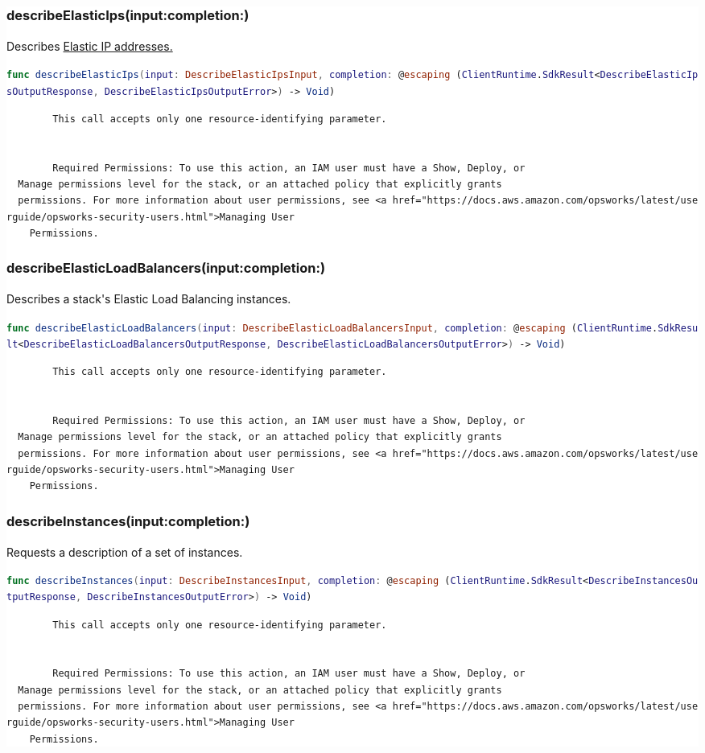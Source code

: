 ### describeElasticIps(input:​completion:​)

Describes <a href="https:​//docs.aws.amazon.com/AWSEC2/latest/UserGuide/elastic-ip-addresses-eip.html">Elastic IP addresses.

``` swift
func describeElasticIps(input: DescribeElasticIpsInput, completion: @escaping (ClientRuntime.SdkResult<DescribeElasticIpsOutputResponse, DescribeElasticIpsOutputError>) -> Void)
```

``` 
        This call accepts only one resource-identifying parameter.


        Required Permissions: To use this action, an IAM user must have a Show, Deploy, or
  Manage permissions level for the stack, or an attached policy that explicitly grants
  permissions. For more information about user permissions, see <a href="https://docs.aws.amazon.com/opsworks/latest/userguide/opsworks-security-users.html">Managing User
    Permissions.
```

### describeElasticLoadBalancers(input:​completion:​)

Describes a stack's Elastic Load Balancing instances.

``` swift
func describeElasticLoadBalancers(input: DescribeElasticLoadBalancersInput, completion: @escaping (ClientRuntime.SdkResult<DescribeElasticLoadBalancersOutputResponse, DescribeElasticLoadBalancersOutputError>) -> Void)
```

``` 
        This call accepts only one resource-identifying parameter.


        Required Permissions: To use this action, an IAM user must have a Show, Deploy, or
  Manage permissions level for the stack, or an attached policy that explicitly grants
  permissions. For more information about user permissions, see <a href="https://docs.aws.amazon.com/opsworks/latest/userguide/opsworks-security-users.html">Managing User
    Permissions.
```

### describeInstances(input:​completion:​)

Requests a description of a set of instances.

``` swift
func describeInstances(input: DescribeInstancesInput, completion: @escaping (ClientRuntime.SdkResult<DescribeInstancesOutputResponse, DescribeInstancesOutputError>) -> Void)
```

``` 
        This call accepts only one resource-identifying parameter.


        Required Permissions: To use this action, an IAM user must have a Show, Deploy, or
  Manage permissions level for the stack, or an attached policy that explicitly grants
  permissions. For more information about user permissions, see <a href="https://docs.aws.amazon.com/opsworks/latest/userguide/opsworks-security-users.html">Managing User
    Permissions.
```
